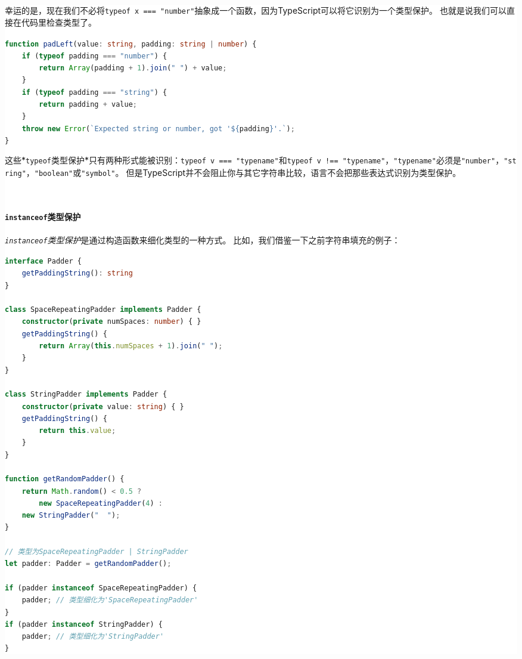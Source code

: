 幸运的是，现在我们不必将`typeof x === "number"`抽象成一个函数，因为TypeScript可以将它识别为一个类型保护。 也就是说我们可以直接在代码里检查类型了。

```typescript
function padLeft(value: string, padding: string | number) {
    if (typeof padding === "number") {
        return Array(padding + 1).join(" ") + value;
    }
    if (typeof padding === "string") {
        return padding + value;
    }
    throw new Error(`Expected string or number, got '${padding}'.`);
}
```

这些*`typeof`类型保护*只有两种形式能被识别：`typeof v === "typename"`和`typeof v !== "typename"`，`"typename"`必须是`"number"`，`"string"`，`"boolean"`或`"symbol"`。 但是TypeScript并不会阻止你与其它字符串比较，语言不会把那些表达式识别为类型保护。

<br>

#### `instanceof`类型保护

*`instanceof`类型保护*是通过构造函数来细化类型的一种方式。 比如，我们借鉴一下之前字符串填充的例子：

```typescript
interface Padder {
    getPaddingString(): string
}

class SpaceRepeatingPadder implements Padder {
    constructor(private numSpaces: number) { }
    getPaddingString() {
        return Array(this.numSpaces + 1).join(" ");
    }
}

class StringPadder implements Padder {
    constructor(private value: string) { }
    getPaddingString() {
        return this.value;
    }
}

function getRandomPadder() {
    return Math.random() < 0.5 ?
        new SpaceRepeatingPadder(4) :
    new StringPadder("  ");
}

// 类型为SpaceRepeatingPadder | StringPadder
let padder: Padder = getRandomPadder();

if (padder instanceof SpaceRepeatingPadder) {
    padder; // 类型细化为'SpaceRepeatingPadder'
}
if (padder instanceof StringPadder) {
    padder; // 类型细化为'StringPadder'
}
```

